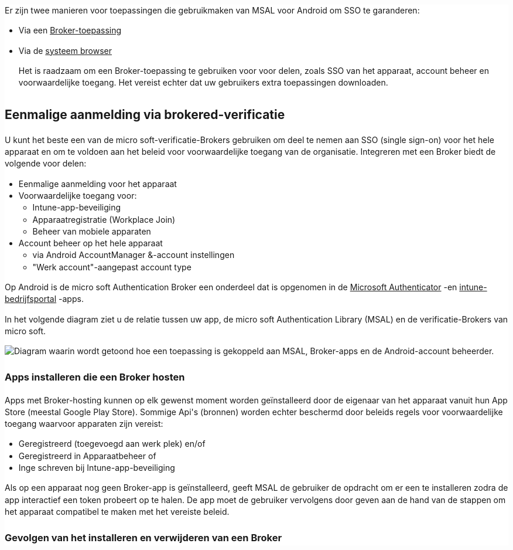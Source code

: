Er zijn twee manieren voor toepassingen die gebruikmaken van MSAL voor Android om SSO te garanderen:

* Via een [Broker-toepassing](#sso-through-brokered-authentication)
* Via de [systeem browser](#sso-through-system-browser)


   Het is raadzaam om een Broker-toepassing te gebruiken voor voor delen, zoals SSO van het apparaat, account beheer en voorwaardelijke toegang. Het vereist echter dat uw gebruikers extra toepassingen downloaden.

## <a name="sso-through-brokered-authentication"></a>Eenmalige aanmelding via brokered-verificatie

U kunt het beste een van de micro soft-verificatie-Brokers gebruiken om deel te nemen aan SSO (single sign-on) voor het hele apparaat en om te voldoen aan het beleid voor voorwaardelijke toegang van de organisatie. Integreren met een Broker biedt de volgende voor delen:

- Eenmalige aanmelding voor het apparaat
- Voorwaardelijke toegang voor:
  - Intune-app-beveiliging
  - Apparaatregistratie (Workplace Join)
  - Beheer van mobiele apparaten
- Account beheer op het hele apparaat
  -  via Android AccountManager &-account instellingen
  - "Werk account"-aangepast account type

Op Android is de micro soft Authentication Broker een onderdeel dat is opgenomen in de [Microsoft Authenticator](https://play.google.com/store/apps/details?id=com.azure.authenticator) -en [intune-bedrijfsportal](https://play.google.com/store/apps/details?id=com.microsoft.windowsintune.companyportal) -apps.

In het volgende diagram ziet u de relatie tussen uw app, de micro soft Authentication Library (MSAL) en de verificatie-Brokers van micro soft.

![Diagram waarin wordt getoond hoe een toepassing is gekoppeld aan MSAL, Broker-apps en de Android-account beheerder.](./media/brokered-auth/brokered-deployment-diagram.png)

### <a name="installing-apps-that-host-a-broker"></a>Apps installeren die een Broker hosten

Apps met Broker-hosting kunnen op elk gewenst moment worden geïnstalleerd door de eigenaar van het apparaat vanuit hun App Store (meestal Google Play Store). Sommige Api's (bronnen) worden echter beschermd door beleids regels voor voorwaardelijke toegang waarvoor apparaten zijn vereist:

- Geregistreerd (toegevoegd aan werk plek) en/of
- Geregistreerd in Apparaatbeheer of
- Inge schreven bij Intune-app-beveiliging

Als op een apparaat nog geen Broker-app is geïnstalleerd, geeft MSAL de gebruiker de opdracht om er een te installeren zodra de app interactief een token probeert op te halen. De app moet de gebruiker vervolgens door geven aan de hand van de stappen om het apparaat compatibel te maken met het vereiste beleid.

### <a name="effects-of-installing-and-uninstalling-a-broker"></a>Gevolgen van het installeren en verwijderen van een Broker
